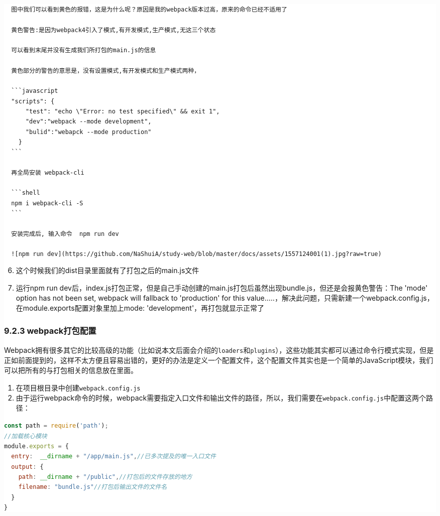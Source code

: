       图中我们可以看到黄色的报错，这是为什么呢？原因是我的webpack版本过高，原来的命令已经不适用了

      黄色警告:是因为webpack4引入了模式,有开发模式,生产模式,无这三个状态

      可以看到末尾并没有生成我们所打包的main.js的信息

      黄色部分的警告的意思是，没有设置模式,有开发模式和生产模式两种，

      ```javascript
      "scripts": {
          "test": "echo \"Error: no test specified\" && exit 1",
          "dev":"webpack --mode development",
          "bulid":"webapck --mode production"
        }
      ```

      再全局安装 webpack-cli

      ```shell
      npm i webpack-cli -S
      ```

      安装完成后, 输入命令  npm run dev

      ![npm run dev](https://github.com/NaShuiA/study-web/blob/master/docs/assets/1557124001(1).jpg?raw=true)

   6. 这个时候我们的dist目录里面就有了打包之后的main.js文件

   7. 运行npm run dev后，index.js打包正常，但是自己手动创建的main.js打包后虽然出现bundle.js，但还是会报黄色警告：The 'mode' option has not been set, webpack will fallback to 'production' for this value.....，解决此问题，只需新建一个webpack.config.js，在module.exports配置对象里加上mode: 'development'，再打包就显示正常了

   ### 

   ### 9.2.3 webpack打包配置

   Webpack拥有很多其它的比较高级的功能（比如说本文后面会介绍的`loaders`和`plugins`），这些功能其实都可以通过命令行模式实现，但是正如前面提到的，这样不太方便且容易出错的，更好的办法是定义一个配置文件，这个配置文件其实也是一个简单的JavaScript模块，我们可以把所有的与打包相关的信息放在里面。

   1. 在项目根目录中创建`webpack.config.js`
   2. 由于运行webpack命令的时候，webpack需要指定入口文件和输出文件的路径，所以，我们需要在`webpack.config.js`中配置这两个路径：

   ```javascript
   const path = require('path');
   //加载核心模块
   module.exports = {
     entry:  __dirname + "/app/main.js",//已多次提及的唯一入口文件
     output: {
       path: __dirname + "/public",//打包后的文件存放的地方
       filename: "bundle.js"//打包后输出文件的文件名
     }
   }
   ```

